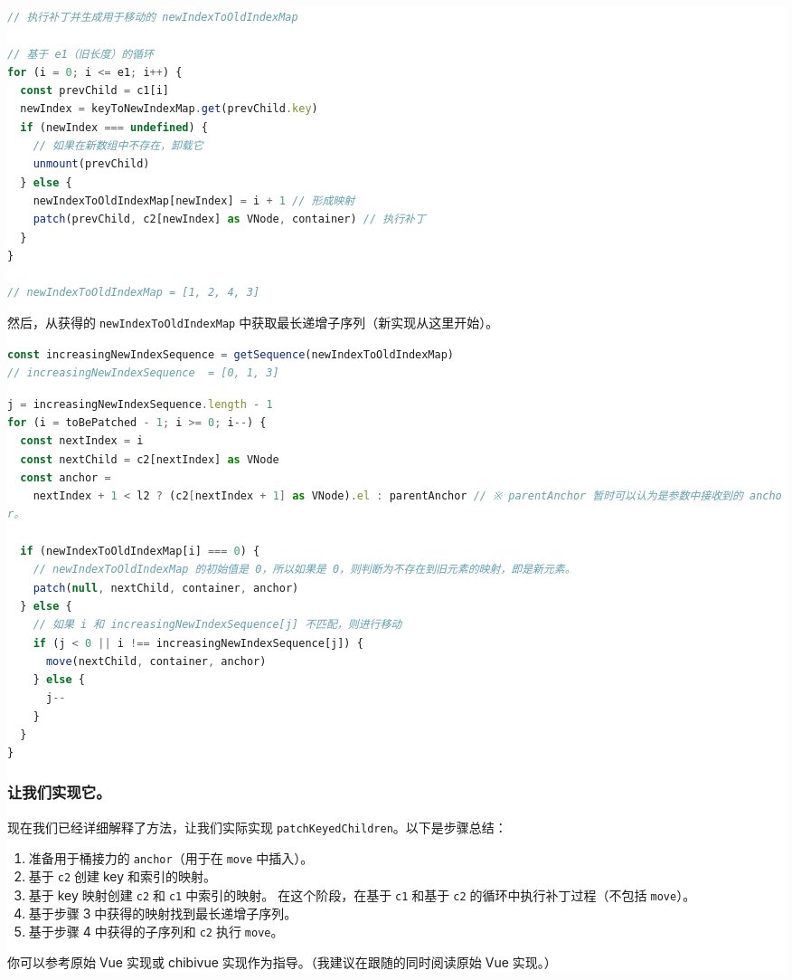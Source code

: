 ```ts
// 执行补丁并生成用于移动的 newIndexToOldIndexMap

// 基于 e1（旧长度）的循环
for (i = 0; i <= e1; i++) {
  const prevChild = c1[i]
  newIndex = keyToNewIndexMap.get(prevChild.key)
  if (newIndex === undefined) {
    // 如果在新数组中不存在，卸载它
    unmount(prevChild)
  } else {
    newIndexToOldIndexMap[newIndex] = i + 1 // 形成映射
    patch(prevChild, c2[newIndex] as VNode, container) // 执行补丁
  }
}

// newIndexToOldIndexMap = [1, 2, 4, 3]
```

然后，从获得的 `newIndexToOldIndexMap` 中获取最长递增子序列（新实现从这里开始）。

```ts
const increasingNewIndexSequence = getSequence(newIndexToOldIndexMap)
// increasingNewIndexSequence  = [0, 1, 3]
```

```ts
j = increasingNewIndexSequence.length - 1
for (i = toBePatched - 1; i >= 0; i--) {
  const nextIndex = i
  const nextChild = c2[nextIndex] as VNode
  const anchor =
    nextIndex + 1 < l2 ? (c2[nextIndex + 1] as VNode).el : parentAnchor // ※ parentAnchor 暂时可以认为是参数中接收到的 anchor。

  if (newIndexToOldIndexMap[i] === 0) {
    // newIndexToOldIndexMap 的初始值是 0，所以如果是 0，则判断为不存在到旧元素的映射，即是新元素。
    patch(null, nextChild, container, anchor)
  } else {
    // 如果 i 和 increasingNewIndexSequence[j] 不匹配，则进行移动
    if (j < 0 || i !== increasingNewIndexSequence[j]) {
      move(nextChild, container, anchor)
    } else {
      j--
    }
  }
}
```

### 让我们实现它。

现在我们已经详细解释了方法，让我们实际实现 `patchKeyedChildren`。以下是步骤总结：

1. 准备用于桶接力的 `anchor`（用于在 `move` 中插入）。
2. 基于 `c2` 创建 key 和索引的映射。
3. 基于 key 映射创建 `c2` 和 `c1` 中索引的映射。
   在这个阶段，在基于 `c1` 和基于 `c2` 的循环中执行补丁过程（不包括 `move`）。
4. 基于步骤 3 中获得的映射找到最长递增子序列。
5. 基于步骤 4 中获得的子序列和 `c2` 执行 `move`。

你可以参考原始 Vue 实现或 chibivue 实现作为指导。（我建议在跟随的同时阅读原始 Vue 实现。）
